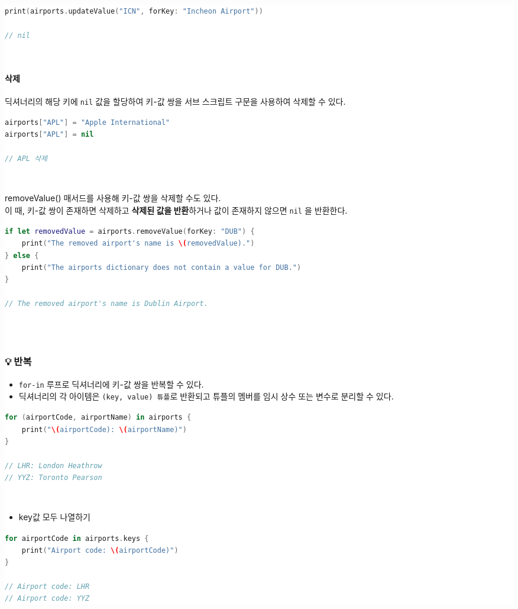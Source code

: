 ```swift
print(airports.updateValue("ICN", forKey: "Incheon Airport"))

// nil
```

</br>

#### 삭제

딕셔너리의 해당 키에 `nil` 값을 할당하여 키-값 쌍을 서브 스크립트 구문을 사용하여 삭제할 수 있다. </br>

```swift
airports["APL"] = "Apple International"
airports["APL"] = nil

// APL 삭제
```

</br>

removeValue() 매서드를 사용해 키-값 쌍을 삭제할 수도 있다. </br>
이 때, 키-값 쌍이 존재하면 삭제하고 **삭제된 값을 반환**하거나 값이 존재하지 않으면 `nil` 을 반환한다. </br>

```swift
if let removedValue = airports.removeValue(forKey: "DUB") {
    print("The removed airport's name is \(removedValue).")
} else {
    print("The airports dictionary does not contain a value for DUB.")
}

// The removed airport's name is Dublin Airport.
```

</br>
</br>

### 💡 반복

- `for-in` 루프로 딕셔너리에 키-값 쌍을 반복할 수 있다.
- 딕셔너리의 각 아이템은 `(key, value) 튜플`로 반환되고 튜플의 멤버를 임시 상수 또는 변수로 분리할 수 있다.

```swift
for (airportCode, airportName) in airports {
    print("\(airportCode): \(airportName)")
}

// LHR: London Heathrow
// YYZ: Toronto Pearson
```

</br>

- key값 모두 나열하기

```swift
for airportCode in airports.keys {
    print("Airport code: \(airportCode)")
}

// Airport code: LHR
// Airport code: YYZ
```
